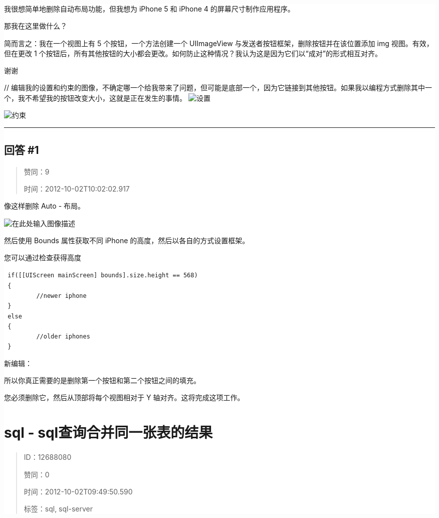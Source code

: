 我很想简单地删除自动布局功能，但我想为 iPhone 5 和 iPhone 4 的屏幕尺寸制作应用程序。

那我在这里做什么？

简而言之：我在一个视图上有 5 个按钮，一个方法创建一个 UIImageView 与发送者按钮框架，删除按钮并在该位置添加 img 视图。有效，但在更改 1 个按钮后，所有其他按钮的大小都会更改。如何防止这种情况？我认为这是因为它们以“成对”的形式相互对齐。

谢谢

// 编辑我的设置和约束的图像，不确定哪一个给我带来了问题，但可能是底部一个，因为它链接到其他按钮。如果我以编程方式删除其中一个，我不希望我的按钮改变大小，这就是正在发生的事情。 ![设置](../Images/9b013d90c3d41e45304bf099589c8ea1.png)

![约束](../Images/3b7b3702cc3589aed0a2be20986158d1.png)

* * *

## 回答 #1

> 赞同：9
> 
> 时间：2012-10-02T10:02:02.917

像这样删除 Auto - 布局。

![在此处输入图像描述](../Images/7fc541f9c8dfd384b835d37f751959bc.png)

然后使用 Bounds 属性获取不同 iPhone 的高度，然后以各自的方式设置框架。

您可以通过检查获得高度

```
 if([[UIScreen mainScreen] bounds].size.height == 568)
 {
         //newer iphone
 }
 else
 {
         //older iphones
 } 
```

新编辑：

所以你真正需要的是删除第一个按钮和第二个按钮之间的填充。

您必须删除它，然后从顶部将每个视图相对于 Y 轴对齐。这将完成这项工作。

# sql - sql查询合并同一张表的结果

> ID：12688080
> 
> 赞同：0
> 
> 时间：2012-10-02T09:49:50.590
> 
> 标签：sql, sql-server
